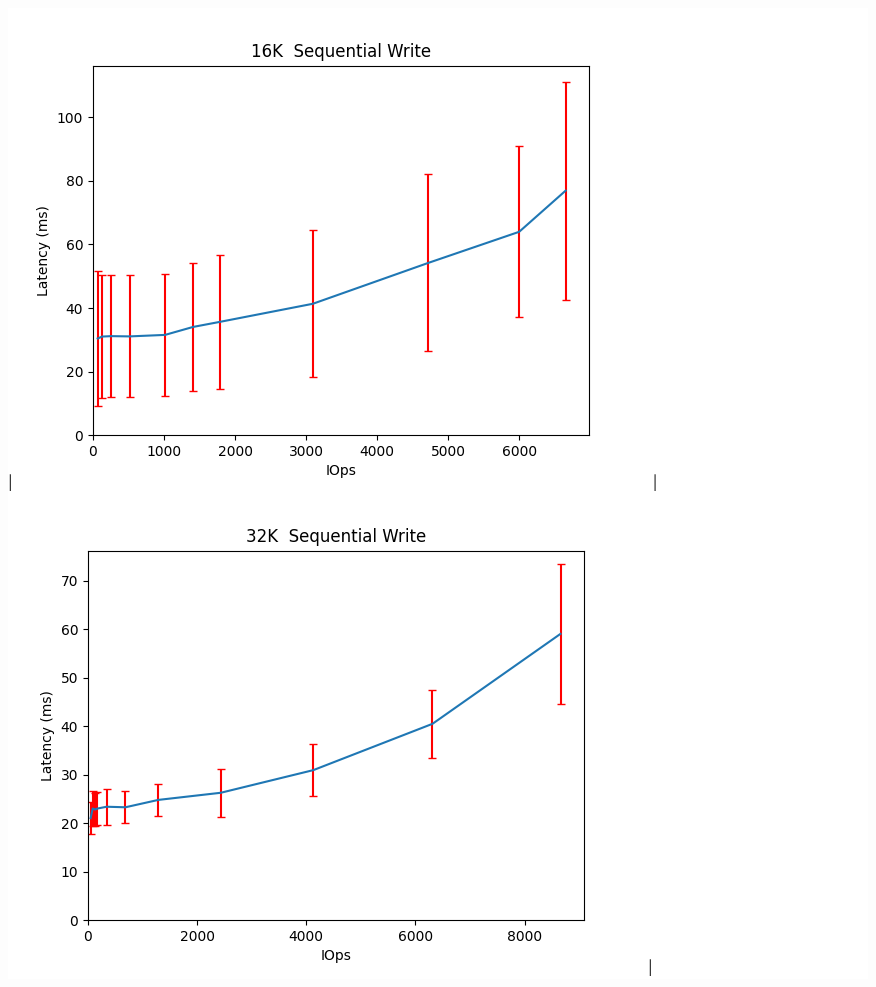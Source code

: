 |<a name="16384B-write"></a>![16KK  Sequential Write](plots.250304_151859/16384B_write.png)|<a name="32768B-write"></a>![32KK  Sequential Write](plots.250304_151859/32768B_write.png)|